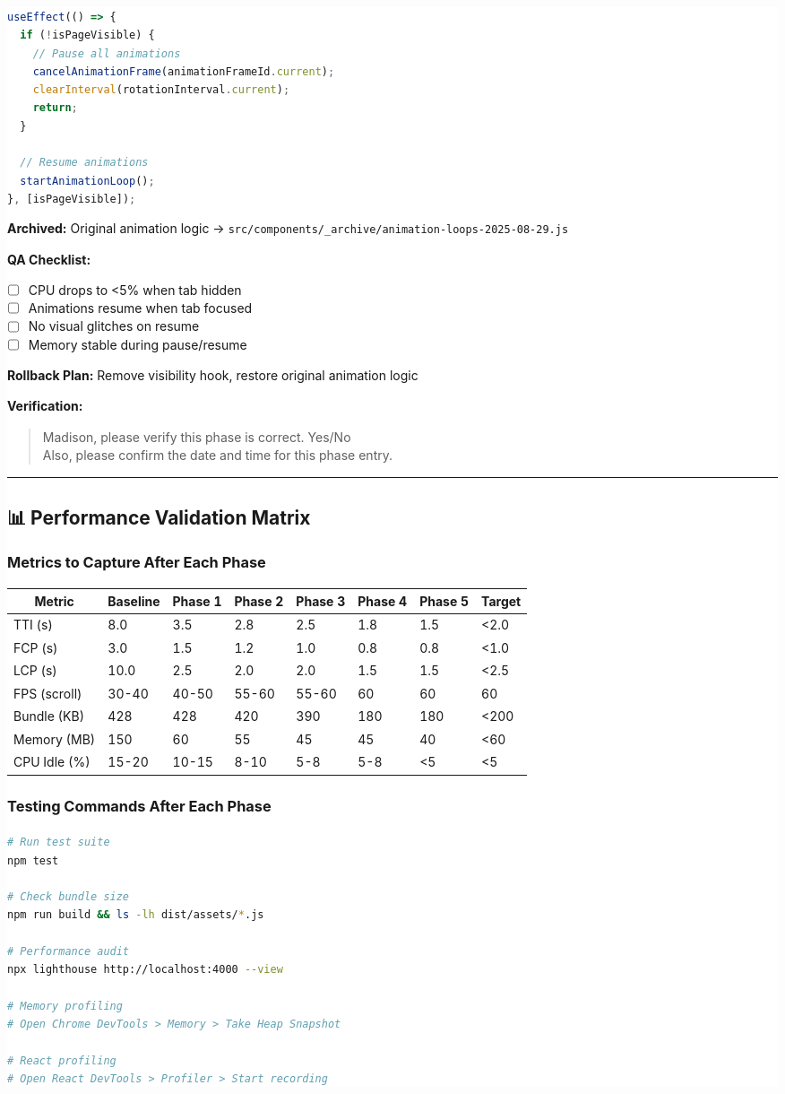 ```javascript
useEffect(() => {
  if (!isPageVisible) {
    // Pause all animations
    cancelAnimationFrame(animationFrameId.current);
    clearInterval(rotationInterval.current);
    return;
  }
  
  // Resume animations
  startAnimationLoop();
}, [isPageVisible]);
```

**Archived:** Original animation logic → `src/components/_archive/animation-loops-2025-08-29.js`

**QA Checklist:**
- [ ] CPU drops to <5% when tab hidden
- [ ] Animations resume when tab focused
- [ ] No visual glitches on resume
- [ ] Memory stable during pause/resume

**Rollback Plan:** Remove visibility hook, restore original animation logic

**Verification:**
> Madison, please verify this phase is correct. Yes/No  
> Also, please confirm the date and time for this phase entry.

---

## 📊 Performance Validation Matrix

### Metrics to Capture After Each Phase

| Metric | Baseline | Phase 1 | Phase 2 | Phase 3 | Phase 4 | Phase 5 | Target |
|--------|----------|---------|---------|---------|---------|---------|--------|
| TTI (s) | 8.0 | 3.5 | 2.8 | 2.5 | 1.8 | 1.5 | <2.0 |
| FCP (s) | 3.0 | 1.5 | 1.2 | 1.0 | 0.8 | 0.8 | <1.0 |
| LCP (s) | 10.0 | 2.5 | 2.0 | 2.0 | 1.5 | 1.5 | <2.5 |
| FPS (scroll) | 30-40 | 40-50 | 55-60 | 55-60 | 60 | 60 | 60 |
| Bundle (KB) | 428 | 428 | 420 | 390 | 180 | 180 | <200 |
| Memory (MB) | 150 | 60 | 55 | 45 | 45 | 40 | <60 |
| CPU Idle (%) | 15-20 | 10-15 | 8-10 | 5-8 | 5-8 | <5 | <5 |

### Testing Commands After Each Phase
```bash
# Run test suite
npm test

# Check bundle size
npm run build && ls -lh dist/assets/*.js

# Performance audit
npx lighthouse http://localhost:4000 --view

# Memory profiling
# Open Chrome DevTools > Memory > Take Heap Snapshot

# React profiling
# Open React DevTools > Profiler > Start recording
```